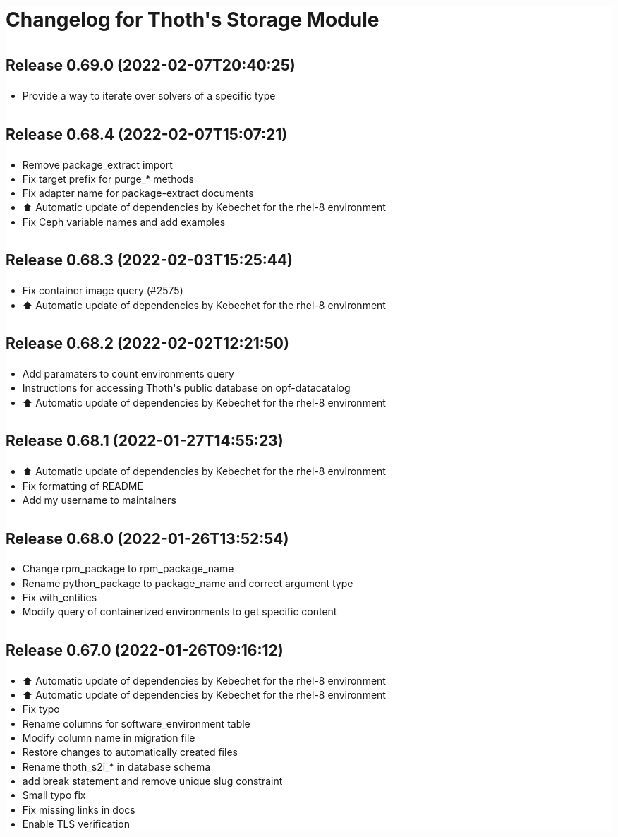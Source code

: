 # Changelog for Thoth's Storage Module

## Release 0.69.0 (2022-02-07T20:40:25)
* Provide a way to iterate over solvers of a specific type

## Release 0.68.4 (2022-02-07T15:07:21)
* Remove package_extract import
* Fix target prefix for purge_* methods
* Fix adapter name for package-extract documents
* :arrow_up: Automatic update of dependencies by Kebechet for the rhel-8 environment
* Fix Ceph variable names and add examples

## Release 0.68.3 (2022-02-03T15:25:44)
* Fix container image query (#2575)
* :arrow_up: Automatic update of dependencies by Kebechet for the rhel-8 environment

## Release 0.68.2 (2022-02-02T12:21:50)
* Add paramaters to count environments query
* Instructions for accessing Thoth's public database on opf-datacatalog
* :arrow_up: Automatic update of dependencies by Kebechet for the rhel-8 environment

## Release 0.68.1 (2022-01-27T14:55:23)
* :arrow_up: Automatic update of dependencies by Kebechet for the rhel-8 environment
* Fix formatting of README
* Add my username to maintainers

## Release 0.68.0 (2022-01-26T13:52:54)
* Change rpm_package to rpm_package_name
* Rename python_package to package_name and correct argument type
* Fix with_entities
* Modify query of containerized environments to get specific content

## Release 0.67.0 (2022-01-26T09:16:12)
* :arrow_up: Automatic update of dependencies by Kebechet for the rhel-8 environment
* :arrow_up: Automatic update of dependencies by Kebechet for the rhel-8 environment
* Fix typo
* Rename columns for software_environment table
* Modify column name in migration file
* Restore changes to automatically created files
* Rename thoth_s2i_* in database schema
* add break statement and remove unique slug constraint
* Small typo fix
* Fix missing links in docs
* Enable TLS verification
